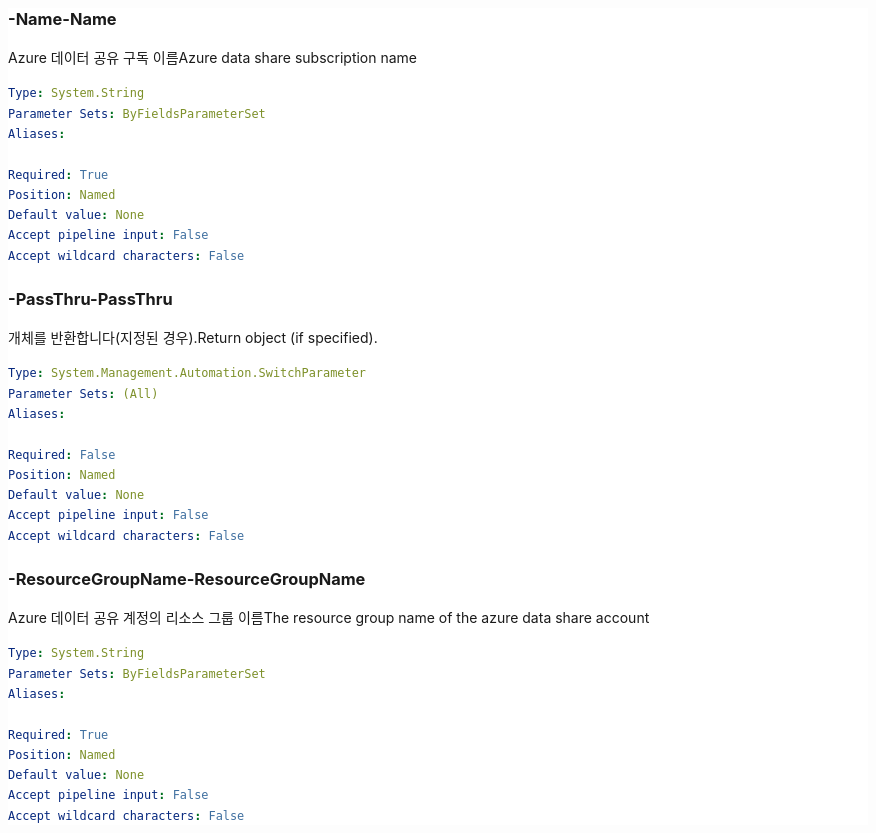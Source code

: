 ### <span data-ttu-id="9de7b-122">-Name</span><span class="sxs-lookup"><span data-stu-id="9de7b-122">-Name</span></span>
<span data-ttu-id="9de7b-123">Azure 데이터 공유 구독 이름</span><span class="sxs-lookup"><span data-stu-id="9de7b-123">Azure data share subscription name</span></span>

```yaml
Type: System.String
Parameter Sets: ByFieldsParameterSet
Aliases:

Required: True
Position: Named
Default value: None
Accept pipeline input: False
Accept wildcard characters: False
```

### <span data-ttu-id="9de7b-124">-PassThru</span><span class="sxs-lookup"><span data-stu-id="9de7b-124">-PassThru</span></span>
<span data-ttu-id="9de7b-125">개체를 반환합니다(지정된 경우).</span><span class="sxs-lookup"><span data-stu-id="9de7b-125">Return object (if specified).</span></span>

```yaml
Type: System.Management.Automation.SwitchParameter
Parameter Sets: (All)
Aliases:

Required: False
Position: Named
Default value: None
Accept pipeline input: False
Accept wildcard characters: False
```

### <span data-ttu-id="9de7b-126">-ResourceGroupName</span><span class="sxs-lookup"><span data-stu-id="9de7b-126">-ResourceGroupName</span></span>
<span data-ttu-id="9de7b-127">Azure 데이터 공유 계정의 리소스 그룹 이름</span><span class="sxs-lookup"><span data-stu-id="9de7b-127">The resource group name of the azure data share account</span></span>

```yaml
Type: System.String
Parameter Sets: ByFieldsParameterSet
Aliases:

Required: True
Position: Named
Default value: None
Accept pipeline input: False
Accept wildcard characters: False
```
